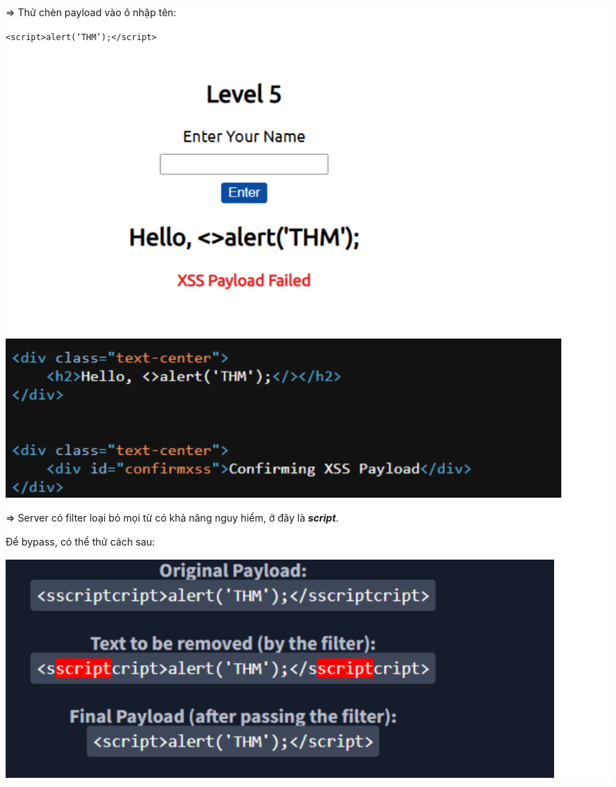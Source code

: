 => Thử chèn payload vào ô nhập tên: 
    
    <script>alert(‘THM’);</script>

![img](https://github.com/DucThinh47/TryHackMe/blob/main/Web_Fundamental/Introduction_to_Web_Hacking/images/image124.png?raw=true)

![img](https://github.com/DucThinh47/TryHackMe/blob/main/Web_Fundamental/Introduction_to_Web_Hacking/images/image125.png?raw=true)

=> Server có filter loại bỏ mọi từ có khả năng nguy hiểm, ở đây là ***script***.

Để bypass, có thể thử cách sau: 

![img](https://github.com/DucThinh47/TryHackMe/blob/main/Web_Fundamental/Introduction_to_Web_Hacking/images/image126.png?raw=true)
